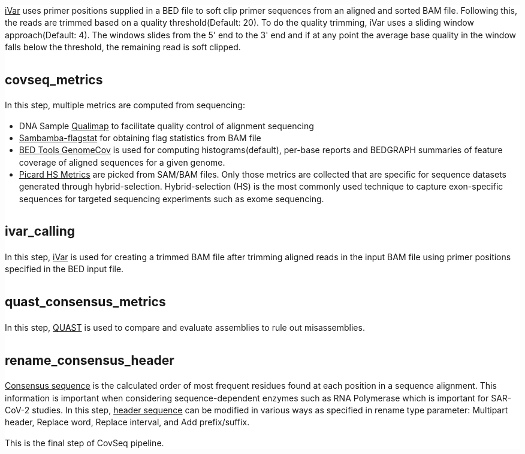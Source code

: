 [iVar] uses primer positions supplied in a BED file to soft clip primer sequences from an aligned and sorted BAM file. Following this, the reads are trimmed based on a quality threshold(Default: 20). To do the quality trimming, iVar uses a sliding window approach(Default: 4). The windows slides from the 5' end to the 3' end and if at any point the average base quality in the window falls below the threshold, the remaining read is soft clipped.

covseq_metrics
--------------

In this step, multiple metrics are computed from sequencing:

* DNA Sample [Qualimap] to facilitate quality control of alignment sequencing
* [Sambamba-flagstat] for obtaining flag statistics from BAM file
* [BED Tools GenomeCov] is used for computing histograms(default), per-base reports and BEDGRAPH summaries of feature coverage of aligned sequences for a given genome.
* [Picard HS Metrics] are picked from SAM/BAM files. Only those metrics are collected that are specific for sequence datasets generated through hybrid-selection. Hybrid-selection (HS) is the most commonly used technique to capture exon-specific sequences for targeted sequencing experiments such as exome sequencing.

ivar_calling
------------

In this step, [iVar] is used for creating a trimmed BAM file after trimming aligned reads in the input BAM file using primer positions specified in the BED input file.

quast_consensus_metrics
-----------------------

In this step, [QUAST] is used to compare and evaluate assemblies to rule out misassemblies.

rename_consensus_header
------------------------

[Consensus sequence] is the calculated order of most frequent residues found at each position in a sequence alignment. This information is important when considering sequence-dependent enzymes such as RNA Polymerase which is important for SAR-CoV-2 studies. In this step, [header sequence] can be modified in various ways as specified in rename type parameter: Multipart header, Replace word, Replace interval, and Add prefix/suffix.

This is the final step of CovSeq pipeline.

[Kraken]: https://www.ncbi.nlm.nih.gov/pmc/articles/PMC4053813/
[Cutadapt processing]: https://cutadapt.readthedocs.io/en/stable/index.html
[Sambamba]: http://lomereiter.github.io/sambamba/index.html
[BWA Software]: (http://bio-bwa.sourceforge.net)
[BWA-Mem Algorithm]: (http://bio-bwa.sourceforge.net/bwa.shtml)
[Sambamba-Merge Tool]: https://lomereiter.github.io/sambamba/docs/sambamba-merge.html
[iVar]: https://andersen-lab.github.io/ivar/html/manualpage.html
[Sambamba-flagstat]: https://lomereiter.github.io/sambamba/docs/sambamba-flagstat.html
[Qualimap]: http://qualimap.conesalab.org
[BED Tools GenomeCov]: https://bedtools.readthedocs.io/en/latest/content/tools/genomecov.html
[Picard HS Metrics]:  https://github.com/broadinstitute/picard/blob/master/src/main/java/picard/analysis/directed/CollectHsMetrics.java
[QUAST]: https://academic.oup.com/bioinformatics/article/29/8/1072/228832
[Consensus sequence]: https://en.wikipedia.org/wiki/Consensus_sequence
[header sequence]: http://www.sing-group.org/seda/downloads/manuals/0.4.0/operations.html#rename-header
